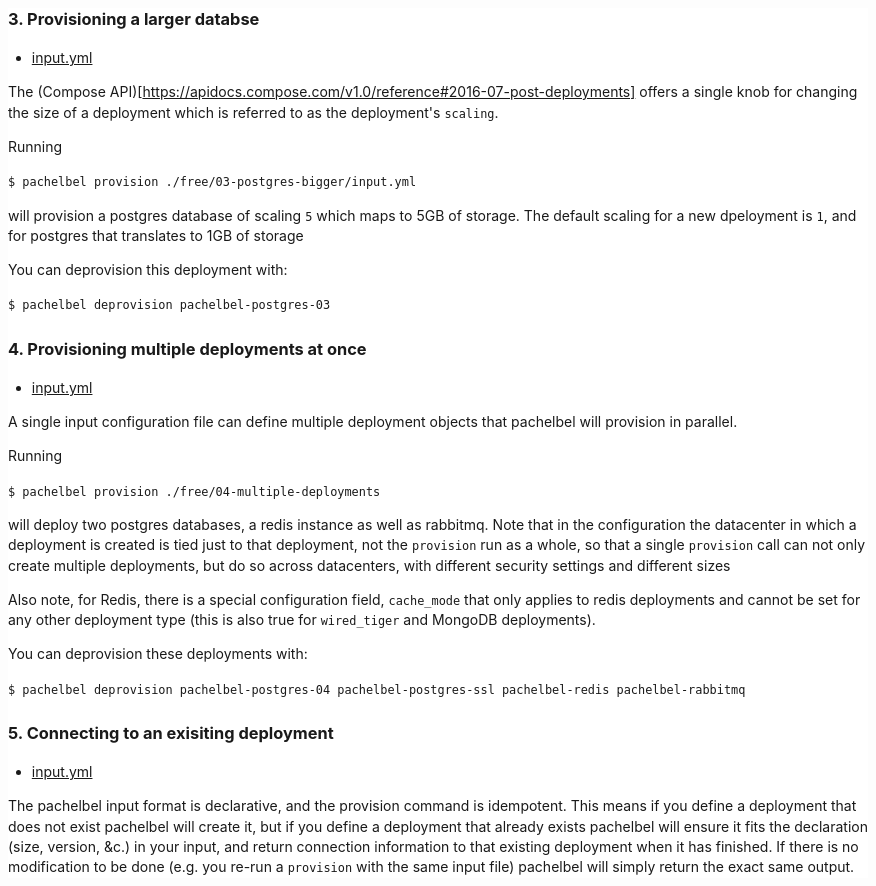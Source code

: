 ### 3. Provisioning a larger databse

*   [input.yml](/free/03-postgres-bigger/input.yml)

The (Compose API)[https://apidocs.compose.com/v1.0/reference#2016-07-post-deployments]
offers a single knob for changing the size of a deployment which is
referred to as the deployment's `scaling`.

Running
```console
$ pachelbel provision ./free/03-postgres-bigger/input.yml
```

will provision a postgres database of scaling `5` which maps to 5GB of storage.
The default scaling for a new dpeloyment is `1`, and for postgres that translates to
1GB of storage

You can deprovision this deployment with:
```console
$ pachelbel deprovision pachelbel-postgres-03
```

### 4. Provisioning multiple deployments at once

*   [input.yml](/free/04-multiple-deployments/input.yml)

A single input configuration file can define multiple deployment objects that
pachelbel will provision in parallel.

Running
```console
$ pachelbel provision ./free/04-multiple-deployments
```

will deploy two postgres databases, a redis instance as well as rabbitmq. Note that
in the configuration the datacenter in which a deployment is created is tied just
to that deployment, not the `provision` run as a whole, so that a single `provision`
call can not only create multiple deployments, but do so across datacenters, with
different security settings and different sizes

Also note, for Redis, there is a special configuration field, `cache_mode` that
only applies to redis deployments and cannot be set for any other deployment type
(this is also true for `wired_tiger` and MongoDB deployments).


You can deprovision these deployments with:
```console
$ pachelbel deprovision pachelbel-postgres-04 pachelbel-postgres-ssl pachelbel-redis pachelbel-rabbitmq
````

### 5. Connecting to an exisiting deployment

*   [input.yml](/free/05-exisiting-deployment/input.yml)

The pachelbel input format is declarative, and the provision command is idempotent.
This means if you define a deployment that does not exist pachelbel will create
it, but if you define a deployment that already exists pachelbel will ensure it
fits the declaration (size, version, &c.) in your input, and return connection
information to that existing deployment when it has finished. If there is no
modification to be done (e.g. you re-run a `provision` with the same input file)
pachelbel will simply return the exact same output.
